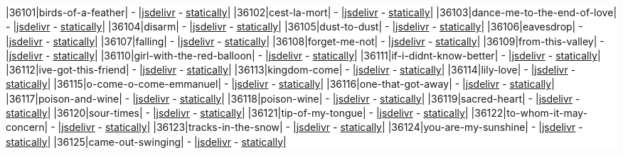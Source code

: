 |36101|birds-of-a-feather| - |[jsdelivr](https://cdn.jsdelivr.net/gh/dbchord/c6-3-6/35001-40000/36001-36500/birds-of-a-feather.png) - [statically](https://cdn.statically.io/gh/dbchord/c6-3-6/i/35001-40000/36001-36500/birds-of-a-feather.png)|
|36102|cest-la-mort| - |[jsdelivr](https://cdn.jsdelivr.net/gh/dbchord/c6-3-6/35001-40000/36001-36500/cest-la-mort.png) - [statically](https://cdn.statically.io/gh/dbchord/c6-3-6/i/35001-40000/36001-36500/cest-la-mort.png)|
|36103|dance-me-to-the-end-of-love| - |[jsdelivr](https://cdn.jsdelivr.net/gh/dbchord/c6-3-6/35001-40000/36001-36500/dance-me-to-the-end-of-love.png) - [statically](https://cdn.statically.io/gh/dbchord/c6-3-6/i/35001-40000/36001-36500/dance-me-to-the-end-of-love.png)|
|36104|disarm| - |[jsdelivr](https://cdn.jsdelivr.net/gh/dbchord/c6-3-6/35001-40000/36001-36500/disarm.png) - [statically](https://cdn.statically.io/gh/dbchord/c6-3-6/i/35001-40000/36001-36500/disarm.png)|
|36105|dust-to-dust| - |[jsdelivr](https://cdn.jsdelivr.net/gh/dbchord/c6-3-6/35001-40000/36001-36500/dust-to-dust.png) - [statically](https://cdn.statically.io/gh/dbchord/c6-3-6/i/35001-40000/36001-36500/dust-to-dust.png)|
|36106|eavesdrop| - |[jsdelivr](https://cdn.jsdelivr.net/gh/dbchord/c6-3-6/35001-40000/36001-36500/eavesdrop.png) - [statically](https://cdn.statically.io/gh/dbchord/c6-3-6/i/35001-40000/36001-36500/eavesdrop.png)|
|36107|falling| - |[jsdelivr](https://cdn.jsdelivr.net/gh/dbchord/c6-3-6/35001-40000/36001-36500/falling.png) - [statically](https://cdn.statically.io/gh/dbchord/c6-3-6/i/35001-40000/36001-36500/falling.png)|
|36108|forget-me-not| - |[jsdelivr](https://cdn.jsdelivr.net/gh/dbchord/c6-3-6/35001-40000/36001-36500/forget-me-not.png) - [statically](https://cdn.statically.io/gh/dbchord/c6-3-6/i/35001-40000/36001-36500/forget-me-not.png)|
|36109|from-this-valley| - |[jsdelivr](https://cdn.jsdelivr.net/gh/dbchord/c6-3-6/35001-40000/36001-36500/from-this-valley.png) - [statically](https://cdn.statically.io/gh/dbchord/c6-3-6/i/35001-40000/36001-36500/from-this-valley.png)|
|36110|girl-with-the-red-balloon| - |[jsdelivr](https://cdn.jsdelivr.net/gh/dbchord/c6-3-6/35001-40000/36001-36500/girl-with-the-red-balloon.png) - [statically](https://cdn.statically.io/gh/dbchord/c6-3-6/i/35001-40000/36001-36500/girl-with-the-red-balloon.png)|
|36111|if-i-didnt-know-better| - |[jsdelivr](https://cdn.jsdelivr.net/gh/dbchord/c6-3-6/35001-40000/36001-36500/if-i-didnt-know-better.png) - [statically](https://cdn.statically.io/gh/dbchord/c6-3-6/i/35001-40000/36001-36500/if-i-didnt-know-better.png)|
|36112|ive-got-this-friend| - |[jsdelivr](https://cdn.jsdelivr.net/gh/dbchord/c6-3-6/35001-40000/36001-36500/ive-got-this-friend.png) - [statically](https://cdn.statically.io/gh/dbchord/c6-3-6/i/35001-40000/36001-36500/ive-got-this-friend.png)|
|36113|kingdom-come| - |[jsdelivr](https://cdn.jsdelivr.net/gh/dbchord/c6-3-6/35001-40000/36001-36500/kingdom-come.png) - [statically](https://cdn.statically.io/gh/dbchord/c6-3-6/i/35001-40000/36001-36500/kingdom-come.png)|
|36114|lily-love| - |[jsdelivr](https://cdn.jsdelivr.net/gh/dbchord/c6-3-6/35001-40000/36001-36500/lily-love.png) - [statically](https://cdn.statically.io/gh/dbchord/c6-3-6/i/35001-40000/36001-36500/lily-love.png)|
|36115|o-come-o-come-emmanuel| - |[jsdelivr](https://cdn.jsdelivr.net/gh/dbchord/c6-3-6/35001-40000/36001-36500/o-come-o-come-emmanuel.png) - [statically](https://cdn.statically.io/gh/dbchord/c6-3-6/i/35001-40000/36001-36500/o-come-o-come-emmanuel.png)|
|36116|one-that-got-away| - |[jsdelivr](https://cdn.jsdelivr.net/gh/dbchord/c6-3-6/35001-40000/36001-36500/one-that-got-away.png) - [statically](https://cdn.statically.io/gh/dbchord/c6-3-6/i/35001-40000/36001-36500/one-that-got-away.png)|
|36117|poison-and-wine| - |[jsdelivr](https://cdn.jsdelivr.net/gh/dbchord/c6-3-6/35001-40000/36001-36500/poison-and-wine.png) - [statically](https://cdn.statically.io/gh/dbchord/c6-3-6/i/35001-40000/36001-36500/poison-and-wine.png)|
|36118|poison-wine| - |[jsdelivr](https://cdn.jsdelivr.net/gh/dbchord/c6-3-6/35001-40000/36001-36500/poison-wine.png) - [statically](https://cdn.statically.io/gh/dbchord/c6-3-6/i/35001-40000/36001-36500/poison-wine.png)|
|36119|sacred-heart| - |[jsdelivr](https://cdn.jsdelivr.net/gh/dbchord/c6-3-6/35001-40000/36001-36500/sacred-heart.png) - [statically](https://cdn.statically.io/gh/dbchord/c6-3-6/i/35001-40000/36001-36500/sacred-heart.png)|
|36120|sour-times| - |[jsdelivr](https://cdn.jsdelivr.net/gh/dbchord/c6-3-6/35001-40000/36001-36500/sour-times.png) - [statically](https://cdn.statically.io/gh/dbchord/c6-3-6/i/35001-40000/36001-36500/sour-times.png)|
|36121|tip-of-my-tongue| - |[jsdelivr](https://cdn.jsdelivr.net/gh/dbchord/c6-3-6/35001-40000/36001-36500/tip-of-my-tongue.png) - [statically](https://cdn.statically.io/gh/dbchord/c6-3-6/i/35001-40000/36001-36500/tip-of-my-tongue.png)|
|36122|to-whom-it-may-concern| - |[jsdelivr](https://cdn.jsdelivr.net/gh/dbchord/c6-3-6/35001-40000/36001-36500/to-whom-it-may-concern.png) - [statically](https://cdn.statically.io/gh/dbchord/c6-3-6/i/35001-40000/36001-36500/to-whom-it-may-concern.png)|
|36123|tracks-in-the-snow| - |[jsdelivr](https://cdn.jsdelivr.net/gh/dbchord/c6-3-6/35001-40000/36001-36500/tracks-in-the-snow.png) - [statically](https://cdn.statically.io/gh/dbchord/c6-3-6/i/35001-40000/36001-36500/tracks-in-the-snow.png)|
|36124|you-are-my-sunshine| - |[jsdelivr](https://cdn.jsdelivr.net/gh/dbchord/c6-3-6/35001-40000/36001-36500/you-are-my-sunshine.png) - [statically](https://cdn.statically.io/gh/dbchord/c6-3-6/i/35001-40000/36001-36500/you-are-my-sunshine.png)|
|36125|came-out-swinging| - |[jsdelivr](https://cdn.jsdelivr.net/gh/dbchord/c6-3-6/35001-40000/36001-36500/came-out-swinging.png) - [statically](https://cdn.statically.io/gh/dbchord/c6-3-6/i/35001-40000/36001-36500/came-out-swinging.png)|